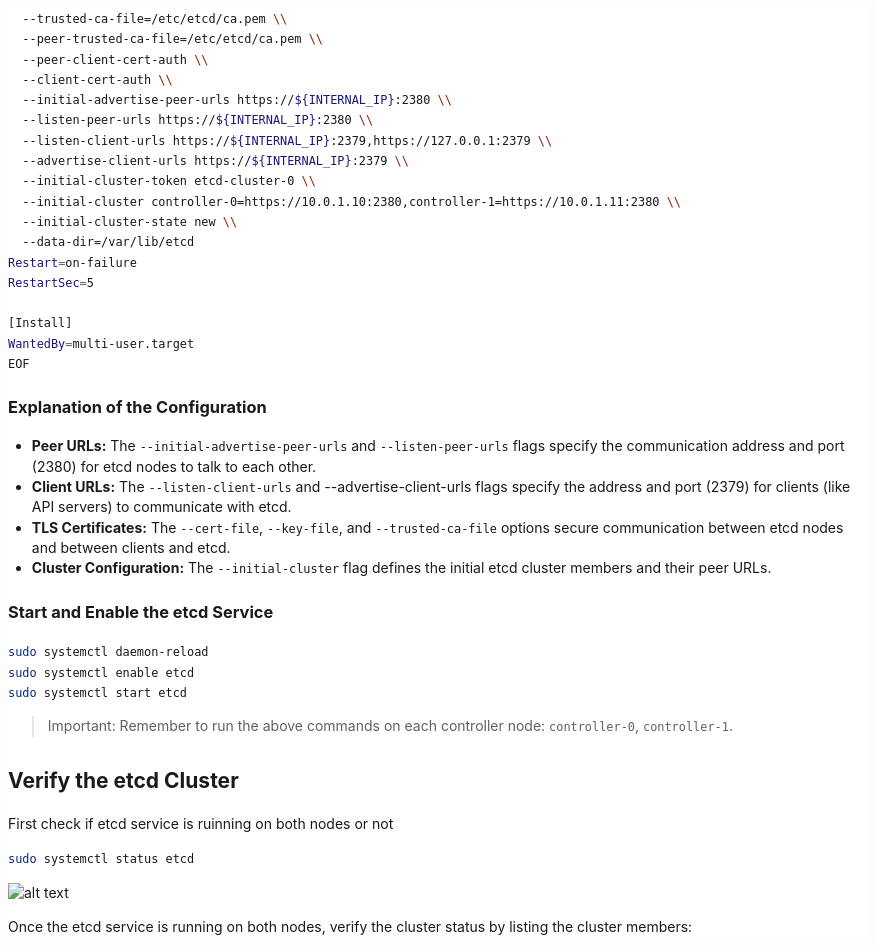 ```sh
  --trusted-ca-file=/etc/etcd/ca.pem \\
  --peer-trusted-ca-file=/etc/etcd/ca.pem \\
  --peer-client-cert-auth \\
  --client-cert-auth \\
  --initial-advertise-peer-urls https://${INTERNAL_IP}:2380 \\
  --listen-peer-urls https://${INTERNAL_IP}:2380 \\
  --listen-client-urls https://${INTERNAL_IP}:2379,https://127.0.0.1:2379 \\
  --advertise-client-urls https://${INTERNAL_IP}:2379 \\
  --initial-cluster-token etcd-cluster-0 \\
  --initial-cluster controller-0=https://10.0.1.10:2380,controller-1=https://10.0.1.11:2380 \\
  --initial-cluster-state new \\
  --data-dir=/var/lib/etcd
Restart=on-failure
RestartSec=5

[Install]
WantedBy=multi-user.target
EOF
```

### Explanation of the Configuration
- **Peer URLs:** The `--initial-advertise-peer-urls` and `--listen-peer-urls` flags specify the communication address and port (2380) for etcd nodes to talk to each other.
- **Client URLs:** The `--listen-client-urls` and --advertise-client-urls flags specify the address and port (2379) for clients (like API servers) to communicate with etcd.
- **TLS Certificates:** The `--cert-file`, `--key-file`, and `--trusted-ca-file` options secure communication between etcd nodes and between clients and etcd.
- **Cluster Configuration:** The `--initial-cluster` flag defines the initial etcd cluster members and their peer URLs.

### Start and Enable the etcd Service

```sh
sudo systemctl daemon-reload
sudo systemctl enable etcd
sudo systemctl start etcd
```

> Important: Remember to run the above commands on each controller node: `controller-0`, `controller-1`.


## Verify the etcd Cluster

First check if etcd service is ruinning on both nodes or not

```sh
sudo systemctl status etcd
```

![alt text](https://github.com/poridhiEng/poridhi-labs/raw/main/Poridhi%20Labs/Kubernetes%20Tasks/kubernetes-the-hard-way/lab-4/images/image-4.png)

Once the etcd service is running on both nodes, verify the cluster status by listing the cluster members:

